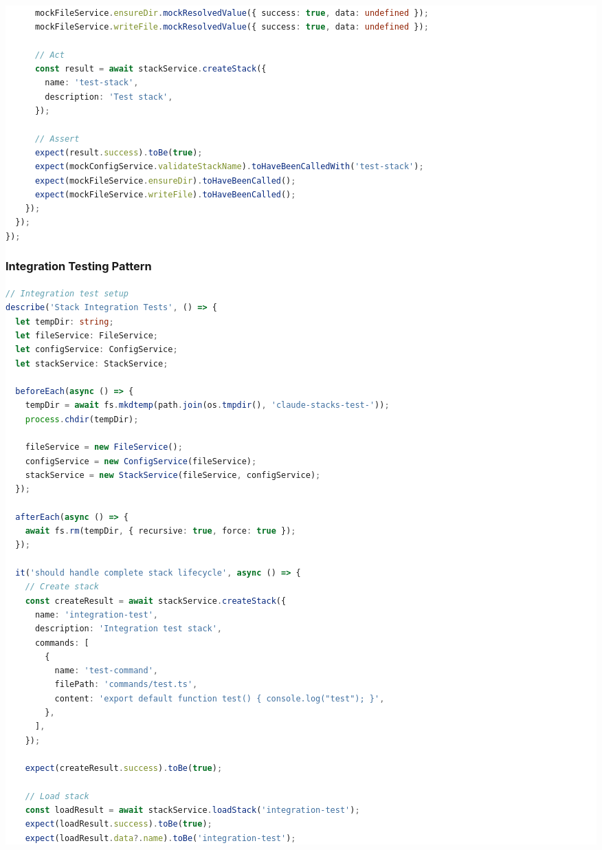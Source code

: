 ```typescript
      mockFileService.ensureDir.mockResolvedValue({ success: true, data: undefined });
      mockFileService.writeFile.mockResolvedValue({ success: true, data: undefined });

      // Act
      const result = await stackService.createStack({
        name: 'test-stack',
        description: 'Test stack',
      });

      // Assert
      expect(result.success).toBe(true);
      expect(mockConfigService.validateStackName).toHaveBeenCalledWith('test-stack');
      expect(mockFileService.ensureDir).toHaveBeenCalled();
      expect(mockFileService.writeFile).toHaveBeenCalled();
    });
  });
});
```

### Integration Testing Pattern

```typescript
// Integration test setup
describe('Stack Integration Tests', () => {
  let tempDir: string;
  let fileService: FileService;
  let configService: ConfigService;
  let stackService: StackService;

  beforeEach(async () => {
    tempDir = await fs.mkdtemp(path.join(os.tmpdir(), 'claude-stacks-test-'));
    process.chdir(tempDir);

    fileService = new FileService();
    configService = new ConfigService(fileService);
    stackService = new StackService(fileService, configService);
  });

  afterEach(async () => {
    await fs.rm(tempDir, { recursive: true, force: true });
  });

  it('should handle complete stack lifecycle', async () => {
    // Create stack
    const createResult = await stackService.createStack({
      name: 'integration-test',
      description: 'Integration test stack',
      commands: [
        {
          name: 'test-command',
          filePath: 'commands/test.ts',
          content: 'export default function test() { console.log("test"); }',
        },
      ],
    });

    expect(createResult.success).toBe(true);

    // Load stack
    const loadResult = await stackService.loadStack('integration-test');
    expect(loadResult.success).toBe(true);
    expect(loadResult.data?.name).toBe('integration-test');

```